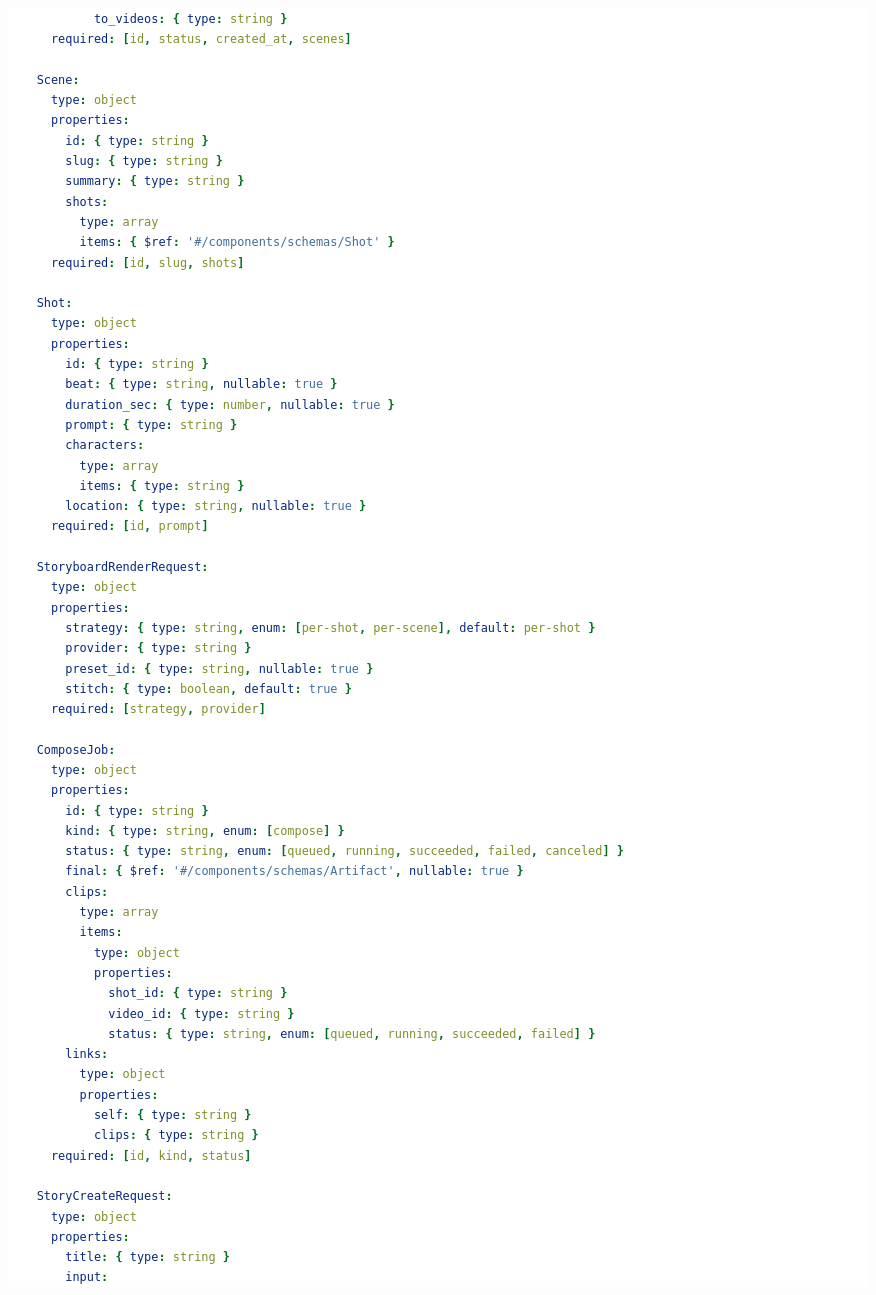 ```yaml
            to_videos: { type: string }
      required: [id, status, created_at, scenes]

    Scene:
      type: object
      properties:
        id: { type: string }
        slug: { type: string }
        summary: { type: string }
        shots:
          type: array
          items: { $ref: '#/components/schemas/Shot' }
      required: [id, slug, shots]

    Shot:
      type: object
      properties:
        id: { type: string }
        beat: { type: string, nullable: true }
        duration_sec: { type: number, nullable: true }
        prompt: { type: string }
        characters:
          type: array
          items: { type: string }
        location: { type: string, nullable: true }
      required: [id, prompt]

    StoryboardRenderRequest:
      type: object
      properties:
        strategy: { type: string, enum: [per-shot, per-scene], default: per-shot }
        provider: { type: string }
        preset_id: { type: string, nullable: true }
        stitch: { type: boolean, default: true }
      required: [strategy, provider]

    ComposeJob:
      type: object
      properties:
        id: { type: string }
        kind: { type: string, enum: [compose] }
        status: { type: string, enum: [queued, running, succeeded, failed, canceled] }
        final: { $ref: '#/components/schemas/Artifact', nullable: true }
        clips:
          type: array
          items:
            type: object
            properties:
              shot_id: { type: string }
              video_id: { type: string }
              status: { type: string, enum: [queued, running, succeeded, failed] }
        links:
          type: object
          properties:
            self: { type: string }
            clips: { type: string }
      required: [id, kind, status]

    StoryCreateRequest:
      type: object
      properties:
        title: { type: string }
        input:
```